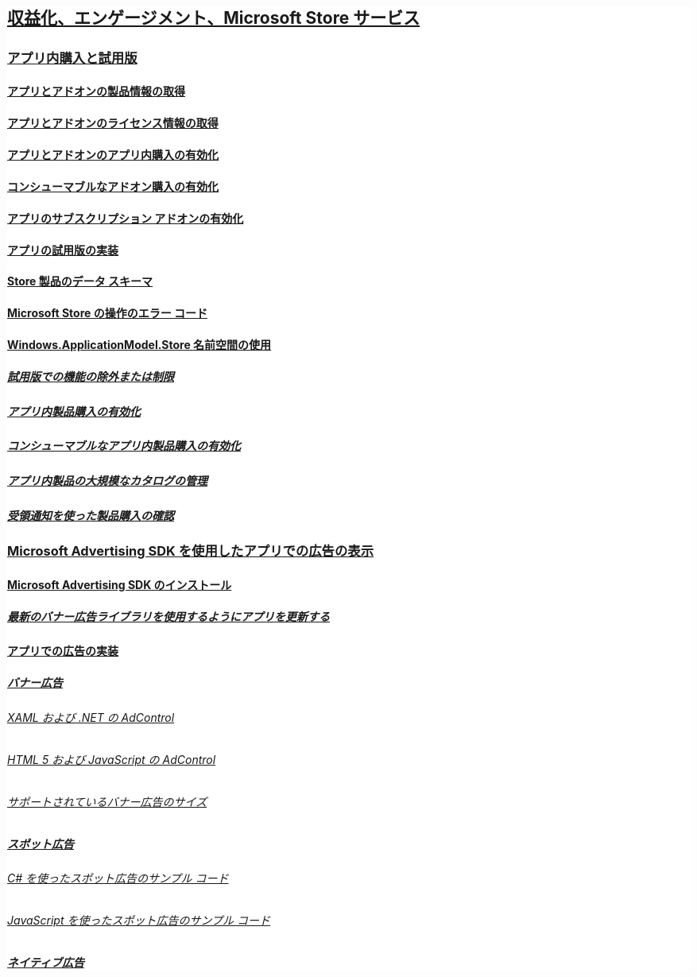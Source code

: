 ## [収益化、エンゲージメント、Microsoft Store サービス](../monetize/index.md)
### [アプリ内購入と試用版](../monetize/in-app-purchases-and-trials.md)
#### [アプリとアドオンの製品情報の取得](../monetize/get-product-info-for-apps-and-add-ons.md)
#### [アプリとアドオンのライセンス情報の取得](../monetize/get-license-info-for-apps-and-add-ons.md)
#### [アプリとアドオンのアプリ内購入の有効化](../monetize/enable-in-app-purchases-of-apps-and-add-ons.md)
#### [コンシューマブルなアドオン購入の有効化](../monetize/enable-consumable-add-on-purchases.md)
#### [アプリのサブスクリプション アドオンの有効化](../monetize/enable-subscription-add-ons-for-your-app.md)
#### [アプリの試用版の実装](../monetize/implement-a-trial-version-of-your-app.md)
#### [Store 製品のデータ スキーマ](../monetize/data-schemas-for-store-products.md)
#### [Microsoft Store の操作のエラー コード](../monetize/error-codes-for-store-operations.md)
#### [Windows.ApplicationModel.Store 名前空間の使用](../monetize/in-app-purchases-and-trials-using-the-windows-applicationmodel-store-namespace.md)
##### [試用版での機能の除外または制限](../monetize/exclude-or-limit-features-in-a-trial-version-of-your-app.md)
##### [アプリ内製品購入の有効化](../monetize/enable-in-app-product-purchases.md)
##### [コンシューマブルなアプリ内製品購入の有効化](../monetize/enable-consumable-in-app-product-purchases.md)
##### [アプリ内製品の大規模なカタログの管理](../monetize/manage-a-large-catalog-of-in-app-products.md)
##### [受領通知を使った製品購入の確認](../monetize/use-receipts-to-verify-product-purchases.md)
### [Microsoft Advertising SDK を使用したアプリでの広告の表示](../monetize/display-ads-in-your-app.md)
#### [Microsoft Advertising SDK のインストール](../monetize/install-the-microsoft-advertising-libraries.md)
##### [最新のバナー広告ライブラリを使用するようにアプリを更新する](../monetize/update-your-app-to-the-latest-advertising-libraries.md)
#### [アプリでの広告の実装](../monetize/developer-walkthroughs.md)
##### [バナー広告](../monetize/banner-ads.md)
###### [XAML および .NET の AdControl](../monetize/adcontrol-in-xaml-and--net.md)
###### [HTML 5 および JavaScript の AdControl](../monetize/adcontrol-in-html-5-and-javascript.md)
###### [サポートされているバナー広告のサイズ](../monetize/supported-ad-sizes-for-banner-ads.md)
##### [スポット広告](../monetize/interstitial-ads.md)
###### [C# を使ったスポット広告のサンプル コード](../monetize/interstitial-ad-sample-code-in-c.md)
###### [JavaScript を使ったスポット広告のサンプル コード](../monetize/interstitial-ad-sample-code-in-javascript.md)
##### [ネイティブ広告](../monetize/native-ads.md)